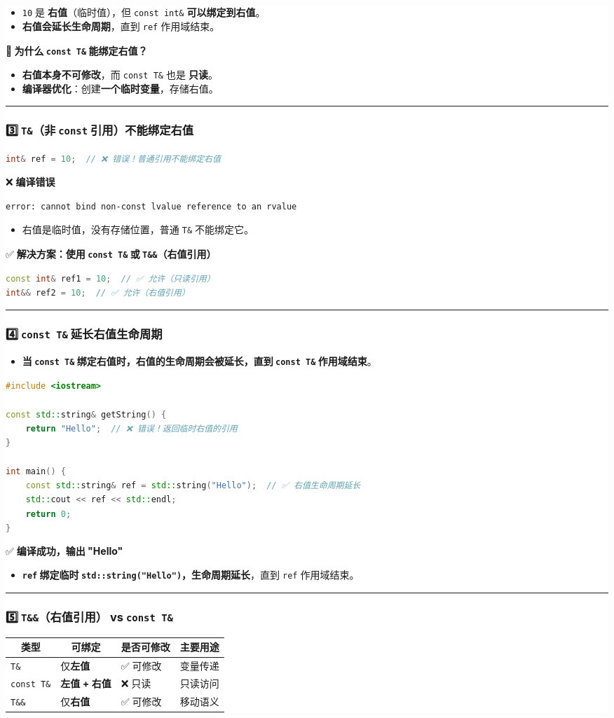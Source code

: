 - `10` 是 **右值**（临时值），但 `const int&` **可以绑定到右值**。
- **右值会延长生命周期**，直到 `ref` 作用域结束。

**🚀 为什么 `const T&` 能绑定右值？**

- **右值本身不可修改**，而 `const T&` 也是 **只读**。
- **编译器优化**：创建**一个临时变量**，存储右值。

---
### **3️⃣ `T&`（非 `const` 引用）不能绑定右值**

```cpp
int& ref = 10;  // ❌ 错误！普通引用不能绑定右值
```

❌ **编译错误**

```
error: cannot bind non-const lvalue reference to an rvalue
```

- 右值是临时值，没有存储位置，普通 `T&` 不能绑定它。

✅ **解决方案：使用 `const T&` 或 `T&&`（右值引用）**

```cpp
const int& ref1 = 10;  // ✅ 允许（只读引用）
int&& ref2 = 10;  // ✅ 允许（右值引用）
```

---
### **4️⃣ `const T&` 延长右值生命周期**

- **当 `const T&` 绑定右值时，右值的生命周期会被延长，直到 `const T&` 作用域结束**。

```cpp
#include <iostream>

const std::string& getString() {
    return "Hello";  // ❌ 错误！返回临时右值的引用
}

int main() {
    const std::string& ref = std::string("Hello");  // ✅ 右值生命周期延长
    std::cout << ref << std::endl;
    return 0;
}
```

✅ **编译成功，输出 "Hello"**

- **`ref` 绑定临时 `std::string("Hello")`，生命周期延长**，直到 `ref` 作用域结束。

---
### **5️⃣ `T&&`（右值引用） vs `const T&`**

| **类型**     | **可绑定**     | **是否可修改** | **主要用途** |
| ---------- | ----------- | --------- | -------- |
| `T&`       | 仅**左值**     | ✅ 可修改     | 变量传递     |
| `const T&` | **左值 + 右值** | ❌ 只读      | 只读访问     |
| `T&&`      | 仅**右值**     | ✅ 可修改     | 移动语义     |
